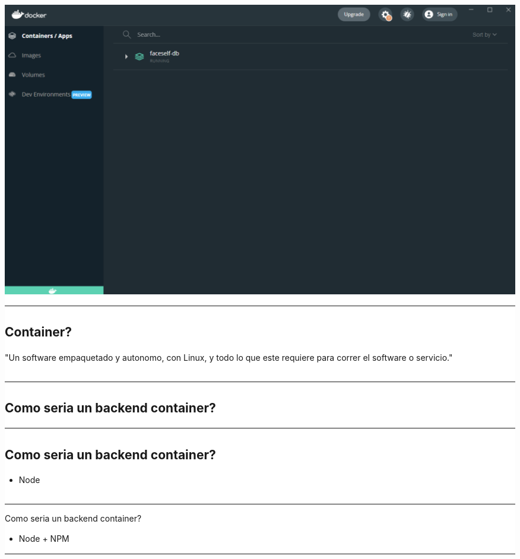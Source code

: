 ![img](../assets/filler/docker-software.png)

---

## Container?

"Un software empaquetado y autonomo, con Linux, y todo lo que
este requiere para correr el software o servicio."

##

---

## Como seria un backend container?

---

## Como seria un backend container?

- Node

##

---

Como seria un backend container?

- Node + NPM

---